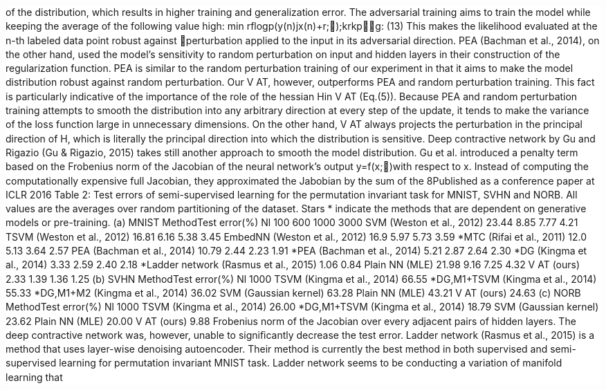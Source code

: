 of the distribution, which results in higher training and generalization error. The adversarial training
aims to train the model while keeping the average of the following value high:
min
rflogp(y(n)jx(n)+r;);krkpg: (13)
This makes the likelihood evaluated at the n-th labeled data point robust against  perturbation
applied to the input in its adversarial direction.
PEA (Bachman et al., 2014), on the other hand, used the model’s sensitivity to random perturbation
on input and hidden layers in their construction of the regularization function. PEA is similar to
the random perturbation training of our experiment in that it aims to make the model distribution
robust against random perturbation. Our V AT, however, outperforms PEA and random perturbation
training. This fact is particularly indicative of the importance of the role of the hessian Hin V AT
(Eq.(5)). Because PEA and random perturbation training attempts to smooth the distribution into any
arbitrary direction at every step of the update, it tends to make the variance of the loss function large
in unnecessary dimensions. On the other hand, V AT always projects the perturbation in the principal
direction of H, which is literally the principal direction into which the distribution is sensitive.
Deep contractive network by Gu and Rigazio (Gu & Rigazio, 2015) takes still another approach to
smooth the model distribution. Gu et al. introduced a penalty term based on the Frobenius norm
of the Jacobian of the neural network’s output y=f(x;)with respect to x. Instead of computing
the computationally expensive full Jacobian, they approximated the Jabobian by the sum of the
8Published as a conference paper at ICLR 2016
Table 2: Test errors of semi-supervised learning for the permutation invariant task for MNIST,
SVHN and NORB. All values are the averages over random partitioning of the dataset. Stars \*
indicate the methods that are dependent on generative models or pre-training.
(a) MNIST
MethodTest error(%)
Nl 100 600 1000 3000
SVM (Weston et al., 2012) 23.44 8.85 7.77 4.21
TSVM (Weston et al., 2012) 16.81 6.16 5.38 3.45
EmbedNN (Weston et al., 2012) 16.9 5.97 5.73 3.59
\*MTC (Rifai et al., 2011) 12.0 5.13 3.64 2.57
PEA (Bachman et al., 2014) 10.79 2.44 2.23 1.91
\*PEA (Bachman et al., 2014) 5.21 2.87 2.64 2.30
\*DG (Kingma et al., 2014) 3.33 2.59 2.40 2.18
\*Ladder network (Rasmus et al., 2015) 1.06 0.84
Plain NN (MLE) 21.98 9.16 7.25 4.32
V AT (ours) 2.33 1.39 1.36 1.25
(b) SVHN
MethodTest error(%)
Nl 1000
TSVM (Kingma et al., 2014) 66.55
\*DG,M1+TSVM (Kingma et al., 2014) 55.33
\*DG,M1+M2 (Kingma et al., 2014) 36.02
SVM (Gaussian kernel) 63.28
Plain NN (MLE) 43.21
V AT (ours) 24.63
(c) NORB
MethodTest error(%)
Nl 1000
TSVM (Kingma et al., 2014) 26.00
\*DG,M1+TSVM (Kingma et al., 2014) 18.79
SVM (Gaussian kernel) 23.62
Plain NN (MLE) 20.00
V AT (ours) 9.88
Frobenius norm of the Jacobian over every adjacent pairs of hidden layers. The deep contractive
network was, however, unable to signiﬁcantly decrease the test error.
Ladder network (Rasmus et al., 2015) is a method that uses layer-wise denoising autoencoder. Their
method is currently the best method in both supervised and semi-supervised learning for permutation
invariant MNIST task. Ladder network seems to be conducting a variation of manifold learning that
